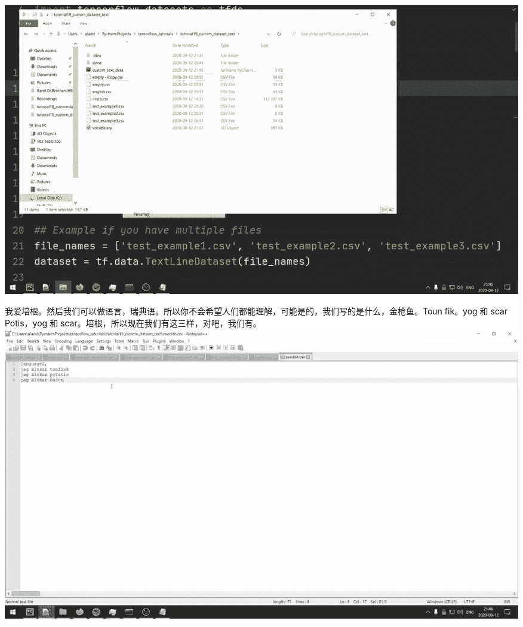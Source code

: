 ![](img/fd1d96600c664ffac3a740a72c447896_13.png)

我爱培根。然后我们可以做语言，瑞典语。所以你不会希望人们都能理解，可能是的，我们写的是什么，金枪鱼。Toun fik。yog 和 scar Potis，yog 和 scar。培根，所以现在我们有这三样，对吧，我们有。![](img/fd1d96600c664ffac3a740a72c447896_15.png)
